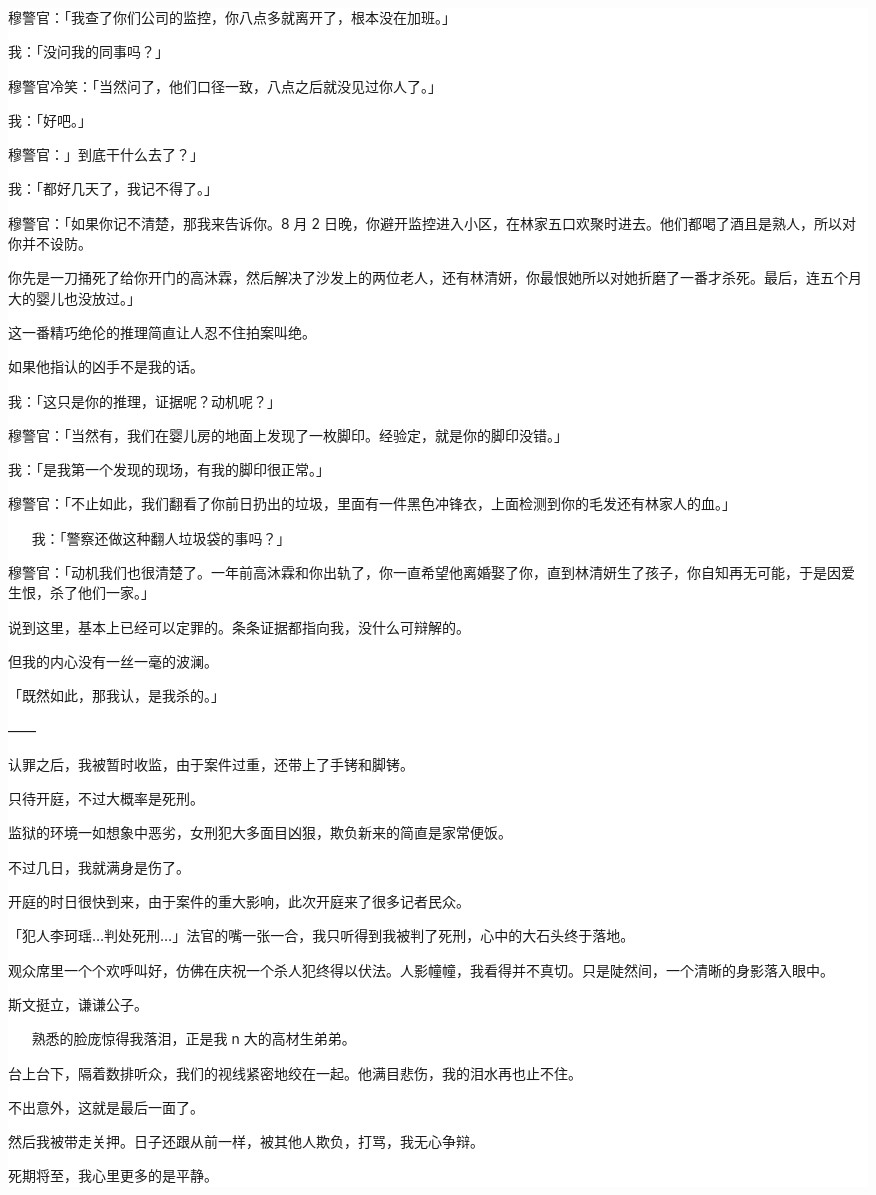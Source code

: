 穆警官：「我查了你们公司的监控，你八点多就离开了，根本没在加班。」

我：「没问我的同事吗？」

穆警官冷笑：「当然问了，他们口径一致，八点之后就没见过你人了。」

我：「好吧。」

穆警官：」到底干什么去了？」

我：「都好几天了，我记不得了。」

穆警官：「如果你记不清楚，那我来告诉你。8 月 2 日晚，你避开监控进入小区，在林家五口欢聚时进去。他们都喝了酒且是熟人，所以对你并不设防。

你先是一刀捅死了给你开门的高沐霖，然后解决了沙发上的两位老人，还有林清妍，你最恨她所以对她折磨了一番才杀死。最后，连五个月大的婴儿也没放过。」

这一番精巧绝伦的推理简直让人忍不住拍案叫绝。

如果他指认的凶手不是我的话。

我：「这只是你的推理，证据呢？动机呢？」

穆警官：「当然有，我们在婴儿房的地面上发现了一枚脚印。经验定，就是你的脚印没错。」

我：「是我第一个发现的现场，有我的脚印很正常。」

穆警官：「不止如此，我们翻看了你前日扔出的垃圾，里面有一件黑色冲锋衣，上面检测到你的毛发还有林家人的血。」

      我：「警察还做这种翻人垃圾袋的事吗？」

穆警官：「动机我们也很清楚了。一年前高沐霖和你出轨了，你一直希望他离婚娶了你，直到林清妍生了孩子，你自知再无可能，于是因爱生恨，杀了他们一家。」

说到这里，基本上已经可以定罪的。条条证据都指向我，没什么可辩解的。

但我的内心没有一丝一毫的波澜。

「既然如此，那我认，是我杀的。」

——

认罪之后，我被暂时收监，由于案件过重，还带上了手铐和脚铐。

只待开庭，不过大概率是死刑。

监狱的环境一如想象中恶劣，女刑犯大多面目凶狠，欺负新来的简直是家常便饭。

不过几日，我就满身是伤了。

开庭的时日很快到来，由于案件的重大影响，此次开庭来了很多记者民众。

「犯人李珂瑶…判处死刑…」法官的嘴一张一合，我只听得到我被判了死刑，心中的大石头终于落地。

观众席里一个个欢呼叫好，仿佛在庆祝一个杀人犯终得以伏法。人影幢幢，我看得并不真切。只是陡然间，一个清晰的身影落入眼中。

斯文挺立，谦谦公子。

      熟悉的脸庞惊得我落泪，正是我 n 大的高材生弟弟。

台上台下，隔着数排听众，我们的视线紧密地绞在一起。他满目悲伤，我的泪水再也止不住。

不出意外，这就是最后一面了。

然后我被带走关押。日子还跟从前一样，被其他人欺负，打骂，我无心争辩。

死期将至，我心里更多的是平静。
